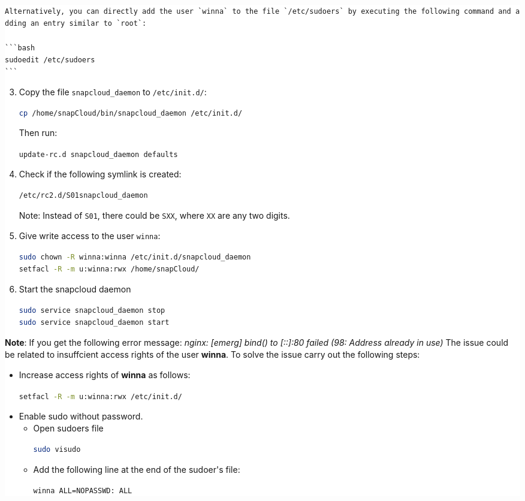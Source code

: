     Alternatively, you can directly add the user `winna` to the file `/etc/sudoers` by executing the following command and adding an entry similar to `root`:

    ```bash
    sudoedit /etc/sudoers
    ```

3. Copy the file `snapcloud_daemon` to `/etc/init.d/`:

    ```bash
    cp /home/snapCloud/bin/snapcloud_daemon /etc/init.d/
    ```

    Then run:

    ```bash
    update-rc.d snapcloud_daemon defaults
    ```

4. Check if the following symlink is created:

    ```bash
    /etc/rc2.d/S01snapcloud_daemon
    ```

    Note: Instead of `S01`, there could be `SXX`, where `XX` are any two digits.

5. Give write access to the user `winna`:

    ```bash
    sudo chown -R winna:winna /etc/init.d/snapcloud_daemon 
    setfacl -R -m u:winna:rwx /home/snapCloud/
    ```

6. Start the snapcloud daemon
    ```bash
    sudo service snapcloud_daemon stop
    sudo service snapcloud_daemon start
    ```

**Note**:
If you get the following error message: 
 *nginx: [emerg] bind() to [::]:80 failed (98: Address already in use)*
 The issue could be related to insuffcient access rights of the user **winna**.
 To solve the issue carry out the following steps:
  - Increase access rights of **winna** as follows:
    ```bash
    setfacl -R -m u:winna:rwx /etc/init.d/
    ```
  - Enable sudo without password.
    - Open sudoers file
      ```bash
      sudo visudo
      ```
    - Add the following line at the end of the sudoer's file:
      ```bash
      winna ALL=NOPASSWD: ALL
      ```
